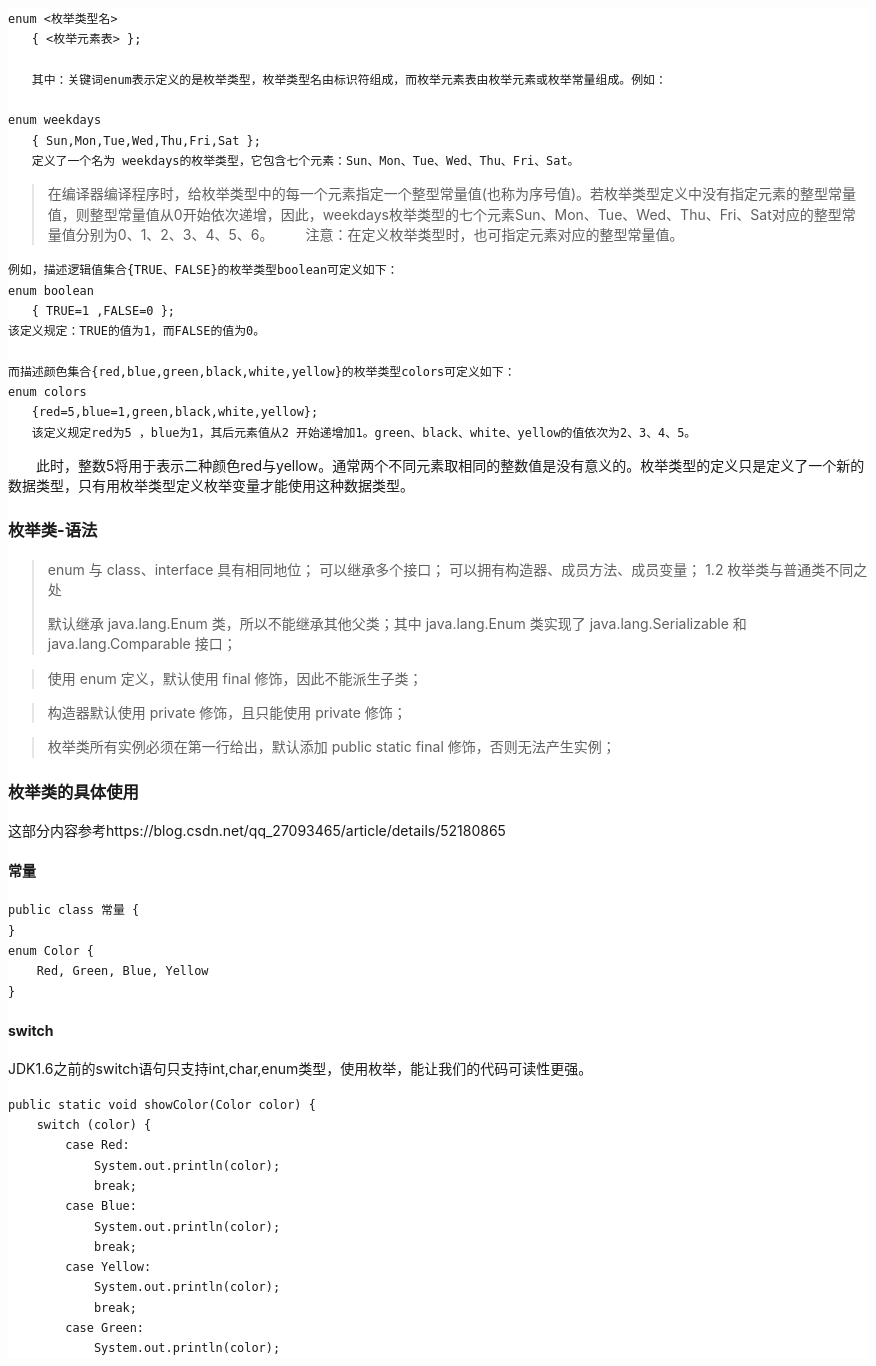     enum <枚举类型名> 
    　　{ <枚举元素表> };
    　　
    　　其中：关键词enum表示定义的是枚举类型，枚举类型名由标识符组成，而枚举元素表由枚举元素或枚举常量组成。例如： 
    　　
    enum weekdays 
    　　{ Sun,Mon,Tue,Wed,Thu,Fri,Sat };
    　　定义了一个名为 weekdays的枚举类型，它包含七个元素：Sun、Mon、Tue、Wed、Thu、Fri、Sat。

> 在编译器编译程序时，给枚举类型中的每一个元素指定一个整型常量值(也称为序号值)。若枚举类型定义中没有指定元素的整型常量值，则整型常量值从0开始依次递增，因此，weekdays枚举类型的七个元素Sun、Mon、Tue、Wed、Thu、Fri、Sat对应的整型常量值分别为0、1、2、3、4、5、6。
> 　　注意：在定义枚举类型时，也可指定元素对应的整型常量值。

    例如，描述逻辑值集合{TRUE、FALSE}的枚举类型boolean可定义如下：
    enum boolean 
    　　{ TRUE=1 ,FALSE=0 };
    该定义规定：TRUE的值为1，而FALSE的值为0。
    　　
    而描述颜色集合{red,blue,green,black,white,yellow}的枚举类型colors可定义如下：
    enum colors 
    　　{red=5,blue=1,green,black,white,yellow};
    　　该定义规定red为5 ，blue为1，其后元素值从2 开始递增加1。green、black、white、yellow的值依次为2、3、4、5。

　　此时，整数5将用于表示二种颜色red与yellow。通常两个不同元素取相同的整数值是没有意义的。枚举类型的定义只是定义了一个新的数据类型，只有用枚举类型定义枚举变量才能使用这种数据类型。 

 ### 枚举类-语法

> enum 与 class、interface 具有相同地位；
> 可以继承多个接口；
> 可以拥有构造器、成员方法、成员变量；
> 1.2 枚举类与普通类不同之处
>
> 默认继承 java.lang.Enum 类，所以不能继承其他父类；其中 java.lang.Enum 类实现了 java.lang.Serializable 和 java.lang.Comparable 接口；

> 使用 enum 定义，默认使用 final 修饰，因此不能派生子类；

> 构造器默认使用 private 修饰，且只能使用 private 修饰；

> 枚举类所有实例必须在第一行给出，默认添加 public static final 修饰，否则无法产生实例；

### 枚举类的具体使用
这部分内容参考https://blog.csdn.net/qq_27093465/article/details/52180865
#### 常量
````
public class 常量 {
}
enum Color {
    Red, Green, Blue, Yellow
}
````
#### switch

JDK1.6之前的switch语句只支持int,char,enum类型，使用枚举，能让我们的代码可读性更强。
````
public static void showColor(Color color) {
    switch (color) {
        case Red:
            System.out.println(color);
            break;
        case Blue:
            System.out.println(color);
            break;
        case Yellow:
            System.out.println(color);
            break;
        case Green:
            System.out.println(color);
````